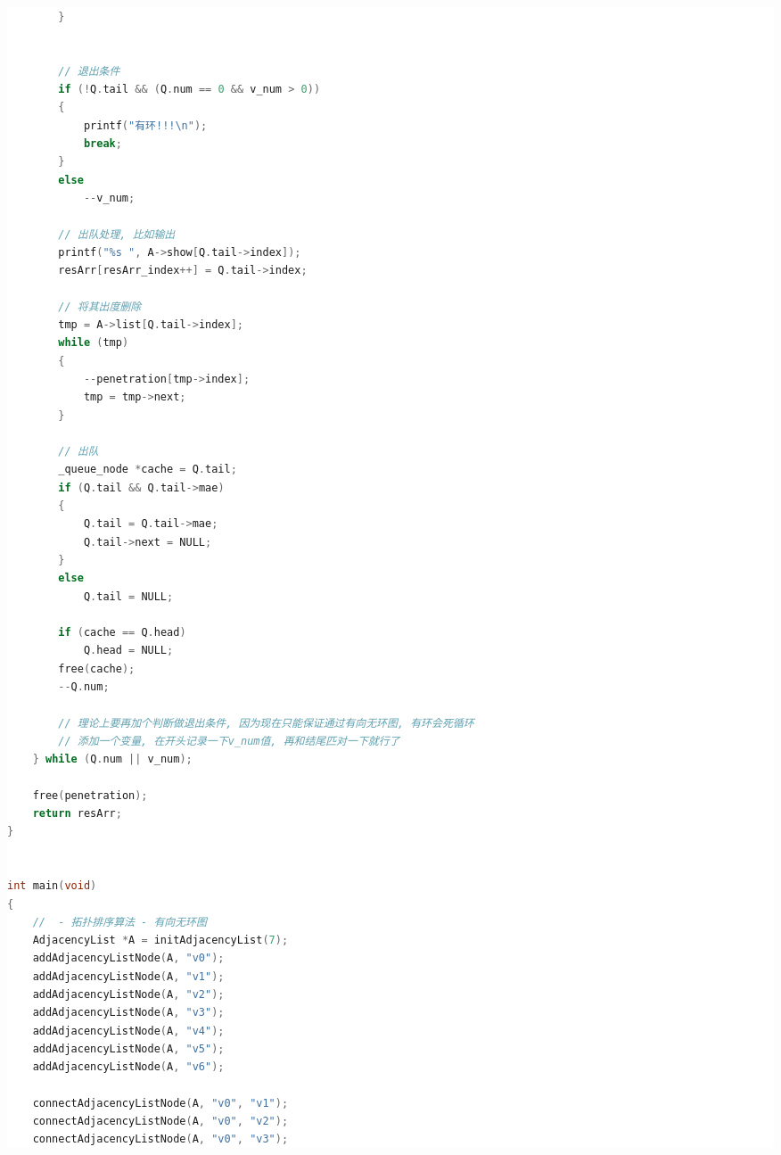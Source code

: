 ```C
        }


        // 退出条件
        if (!Q.tail && (Q.num == 0 && v_num > 0))
        {
            printf("有环!!!\n");
            break;
        }
        else
            --v_num;

        // 出队处理, 比如输出
        printf("%s ", A->show[Q.tail->index]);
        resArr[resArr_index++] = Q.tail->index;

        // 将其出度删除
        tmp = A->list[Q.tail->index];
        while (tmp)
        {
            --penetration[tmp->index];
            tmp = tmp->next;
        }

        // 出队
        _queue_node *cache = Q.tail;
        if (Q.tail && Q.tail->mae)
        {
            Q.tail = Q.tail->mae;
            Q.tail->next = NULL;
        }
        else
            Q.tail = NULL;

        if (cache == Q.head)
            Q.head = NULL;
        free(cache);
        --Q.num;

        // 理论上要再加个判断做退出条件, 因为现在只能保证通过有向无环图, 有环会死循环
        // 添加一个变量, 在开头记录一下v_num值, 再和结尾匹对一下就行了
    } while (Q.num || v_num);

    free(penetration);
    return resArr;
}


int main(void)
{
    //  - 拓扑排序算法 - 有向无环图
    AdjacencyList *A = initAdjacencyList(7);
    addAdjacencyListNode(A, "v0");
    addAdjacencyListNode(A, "v1");
    addAdjacencyListNode(A, "v2");
    addAdjacencyListNode(A, "v3");
    addAdjacencyListNode(A, "v4");
    addAdjacencyListNode(A, "v5");
    addAdjacencyListNode(A, "v6");

    connectAdjacencyListNode(A, "v0", "v1");
    connectAdjacencyListNode(A, "v0", "v2");
    connectAdjacencyListNode(A, "v0", "v3");
```